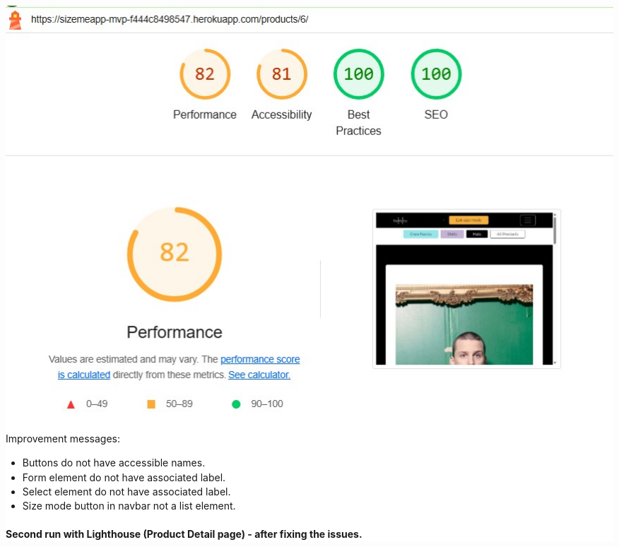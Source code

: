 ![Lighthouse Product Detail 1st run](documents/images_readme/lighthouse_product_detail_first.jpg)

Improvement messages: 
- Buttons do not have accessible names.
- Form element do not have associated label.
- Select element do not have associated label.
- Size mode button in navbar not a list element.
  
#### Second run with Lighthouse (Product Detail page) - after fixing the issues.

